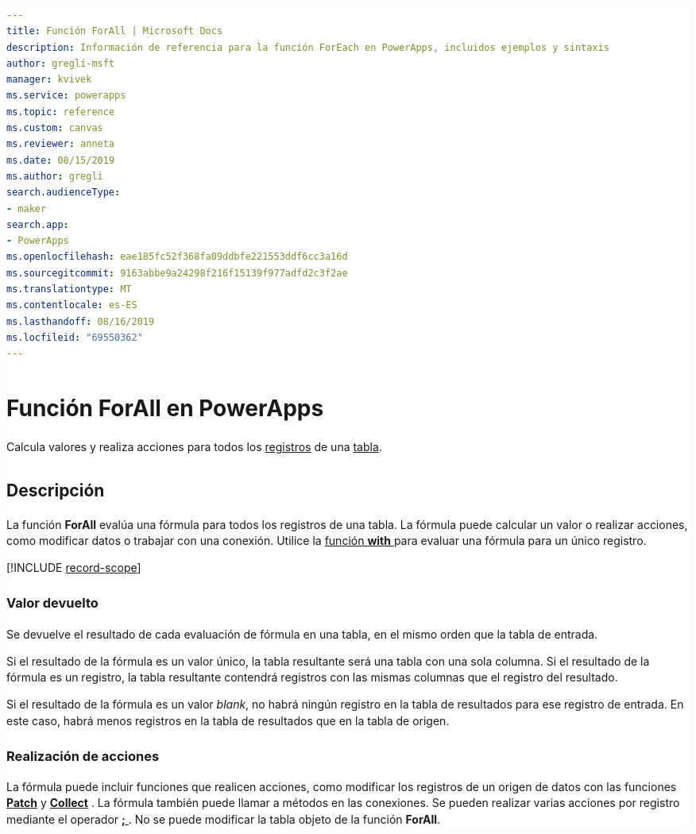```yaml
---
title: Función ForAll | Microsoft Docs
description: Información de referencia para la función ForEach en PowerApps, incluidos ejemplos y sintaxis
author: gregli-msft
manager: kvivek
ms.service: powerapps
ms.topic: reference
ms.custom: canvas
ms.reviewer: anneta
ms.date: 08/15/2019
ms.author: gregli
search.audienceType:
- maker
search.app:
- PowerApps
ms.openlocfilehash: eae185fc52f368fa09ddbfe221553ddf6cc3a16d
ms.sourcegitcommit: 9163abbe9a24298f216f15139f977adfd2c3f2ae
ms.translationtype: MT
ms.contentlocale: es-ES
ms.lasthandoff: 08/16/2019
ms.locfileid: "69550362"
---
```

# <a name="forall-function-in-powerapps"></a>Función ForAll en PowerApps
Calcula valores y realiza acciones para todos los [registros](../working-with-tables.md#records) de una [tabla](../working-with-tables.md).

## <a name="description"></a>Descripción
La función **ForAll** evalúa una fórmula para todos los registros de una tabla.  La fórmula puede calcular un valor o realizar acciones, como modificar datos o trabajar con una conexión.  Utilice la [función **with** ](function-with.md) para evaluar una fórmula para un único registro.

[!INCLUDE [record-scope](../../../includes/record-scope.md)]

### <a name="return-value"></a>Valor devuelto
Se devuelve el resultado de cada evaluación de fórmula en una tabla, en el mismo orden que la tabla de entrada.

Si el resultado de la fórmula es un valor único, la tabla resultante será una tabla con una sola columna.  Si el resultado de la fórmula es un registro, la tabla resultante contendrá registros con las mismas columnas que el registro del resultado.  

Si el resultado de la fórmula es un valor *blank*, no habrá ningún registro en la tabla de resultados para ese registro de entrada.  En este caso, habrá menos registros en la tabla de resultados que en la tabla de origen.

### <a name="taking-action"></a>Realización de acciones
La fórmula puede incluir funciones que realicen acciones, como modificar los registros de un origen de datos con las funciones **[Patch](function-patch.md)** y **[Collect](function-clear-collect-clearcollect.md)** .  La fórmula también puede llamar a métodos en las conexiones.  Se pueden realizar varias acciones por registro mediante el operador [ **;** ](operators.md). No se puede modificar la tabla objeto de la función **ForAll**.
